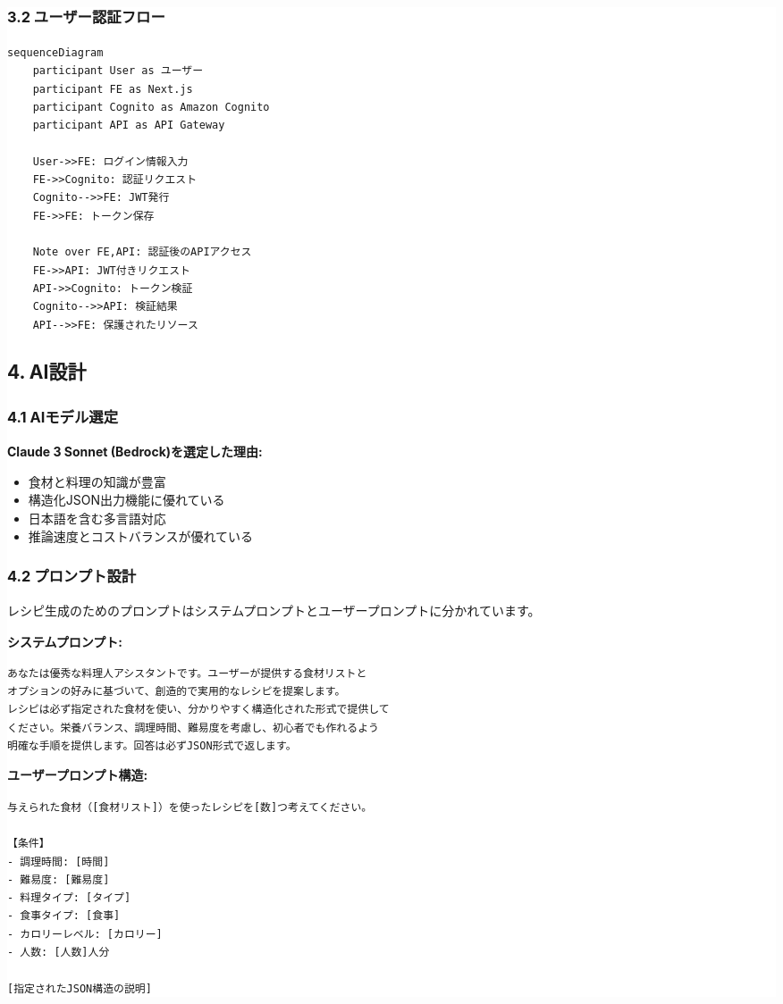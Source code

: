 ### 3.2 ユーザー認証フロー

```mermaid
sequenceDiagram
    participant User as ユーザー
    participant FE as Next.js
    participant Cognito as Amazon Cognito
    participant API as API Gateway

    User->>FE: ログイン情報入力
    FE->>Cognito: 認証リクエスト
    Cognito-->>FE: JWT発行
    FE->>FE: トークン保存
    
    Note over FE,API: 認証後のAPIアクセス
    FE->>API: JWT付きリクエスト
    API->>Cognito: トークン検証
    Cognito-->>API: 検証結果
    API-->>FE: 保護されたリソース
```

## 4. AI設計

### 4.1 AIモデル選定

**Claude 3 Sonnet (Bedrock)を選定した理由:**
- 食材と料理の知識が豊富
- 構造化JSON出力機能に優れている
- 日本語を含む多言語対応
- 推論速度とコストバランスが優れている

### 4.2 プロンプト設計

レシピ生成のためのプロンプトはシステムプロンプトとユーザープロンプトに分かれています。

**システムプロンプト:**
```
あなたは優秀な料理人アシスタントです。ユーザーが提供する食材リストと
オプションの好みに基づいて、創造的で実用的なレシピを提案します。
レシピは必ず指定された食材を使い、分かりやすく構造化された形式で提供して
ください。栄養バランス、調理時間、難易度を考慮し、初心者でも作れるよう
明確な手順を提供します。回答は必ずJSON形式で返します。
```

**ユーザープロンプト構造:**
```
与えられた食材（[食材リスト]）を使ったレシピを[数]つ考えてください。

【条件】
- 調理時間: [時間]
- 難易度: [難易度]
- 料理タイプ: [タイプ]
- 食事タイプ: [食事]
- カロリーレベル: [カロリー]
- 人数: [人数]人分

[指定されたJSON構造の説明]
```
